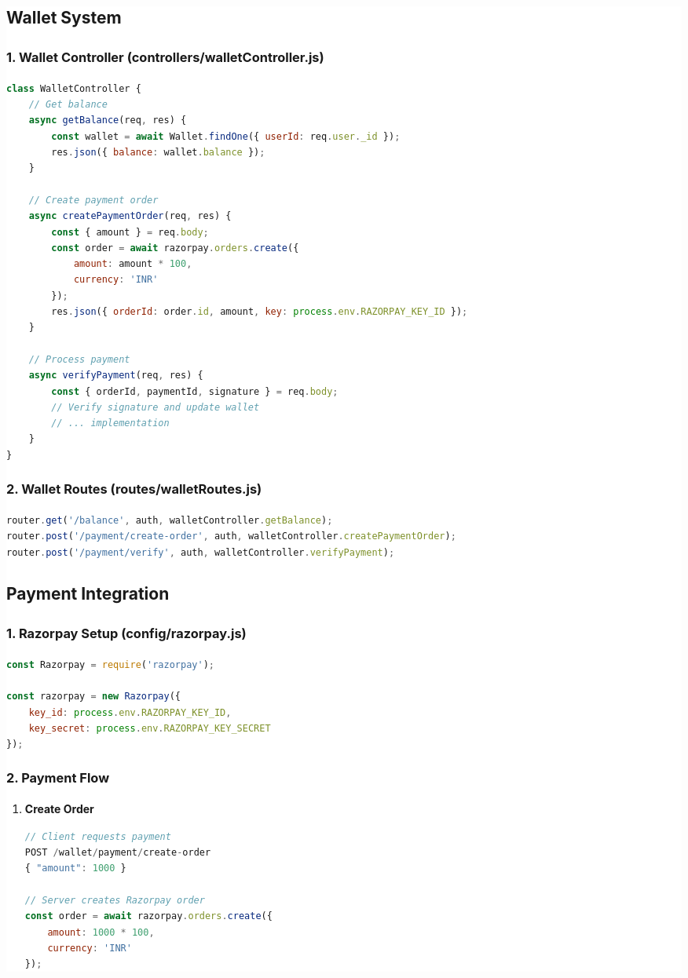 ## Wallet System

### 1. Wallet Controller (controllers/walletController.js)
```javascript
class WalletController {
    // Get balance
    async getBalance(req, res) {
        const wallet = await Wallet.findOne({ userId: req.user._id });
        res.json({ balance: wallet.balance });
    }

    // Create payment order
    async createPaymentOrder(req, res) {
        const { amount } = req.body;
        const order = await razorpay.orders.create({
            amount: amount * 100,
            currency: 'INR'
        });
        res.json({ orderId: order.id, amount, key: process.env.RAZORPAY_KEY_ID });
    }

    // Process payment
    async verifyPayment(req, res) {
        const { orderId, paymentId, signature } = req.body;
        // Verify signature and update wallet
        // ... implementation
    }
}
```

### 2. Wallet Routes (routes/walletRoutes.js)
```javascript
router.get('/balance', auth, walletController.getBalance);
router.post('/payment/create-order', auth, walletController.createPaymentOrder);
router.post('/payment/verify', auth, walletController.verifyPayment);
```

## Payment Integration

### 1. Razorpay Setup (config/razorpay.js)
```javascript
const Razorpay = require('razorpay');

const razorpay = new Razorpay({
    key_id: process.env.RAZORPAY_KEY_ID,
    key_secret: process.env.RAZORPAY_KEY_SECRET
});
```

### 2. Payment Flow
1. **Create Order**
   ```javascript
   // Client requests payment
   POST /wallet/payment/create-order
   { "amount": 1000 }
   
   // Server creates Razorpay order
   const order = await razorpay.orders.create({
       amount: 1000 * 100,
       currency: 'INR'
   });
   ```
